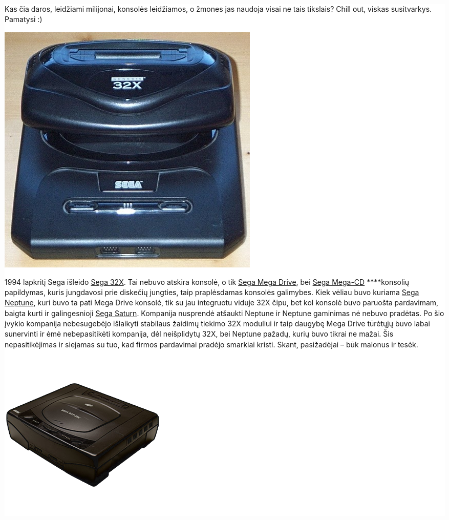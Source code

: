 Kas čia daros, leidžiami milijonai, konsolės leidžiamos, o žmones jas naudoja visai ne tais tikslais? Chill out, viskas susitvarkys. Pamatysi :\)

![](../../.gitbook/assets/sega-32x.jpg)

1994 lapkritį Sega išleido [Sega 32X](http://en.wikipedia.org/wiki/Sega_32X). Tai nebuvo atskira konsolė, o tik [Sega Mega Drive](http://en.wikipedia.org/wiki/Sega_Mega_Drive), bei [Sega Mega-CD](http://en.wikipedia.org/wiki/Sega_Mega-CD) ****konsolių papildymas, kuris jungdavosi prie diskečių jungties, taip praplėsdamas konsolės galimybes. Kiek vėliau buvo kuriama [Sega Neptune](http://en.wikipedia.org/wiki/Sega_Neptune), kuri buvo ta pati Mega Drive konsolė, tik su jau integruotu viduje 32X čipu, bet kol konsolė buvo paruošta pardavimam, baigta kurti ir galingesnioji [Sega Saturn](http://en.wikipedia.org/wiki/Sega_Saturn). Kompanija nusprendė atšaukti Neptune ir Neptune gaminimas nė nebuvo pradėtas. Po šio įvykio kompanija nebesugebėjo išlaikyti stabilaus žaidimų tiekimo 32X moduliui ir taip daugybę Mega Drive tūrėtųjų buvo labai sunervinti ir ėmė nebepasitikėti kompanija, dėl neišplidytų 32X, bei Neptune pažadų, kurių buvo tikrai ne mažai. Šis nepasitikėjimas ir siejamas su tuo, kad firmos pardavimai pradėjo smarkiai kristi. Skant, pasižadėjai – būk malonus ir tesėk.

![](../../.gitbook/assets/segasaturn.png)
